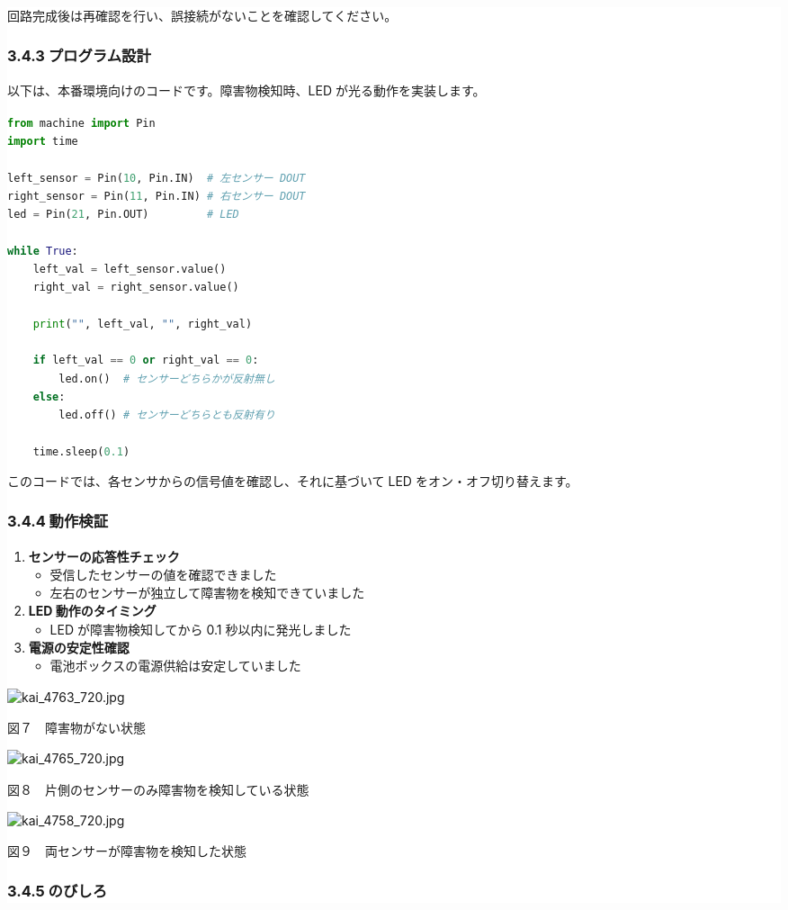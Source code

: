 回路完成後は再確認を行い、誤接続がないことを確認してください。

### 3.4.3 プログラム設計

以下は、本番環境向けのコードです。障害物検知時、LED が光る動作を実装します。

```py 例３
from machine import Pin
import time

left_sensor = Pin(10, Pin.IN)  # 左センサー DOUT
right_sensor = Pin(11, Pin.IN) # 右センサー DOUT
led = Pin(21, Pin.OUT)         # LED

while True:
    left_val = left_sensor.value()
    right_val = right_sensor.value()

    print("", left_val, "", right_val)

    if left_val == 0 or right_val == 0:
        led.on()  # センサーどちらかが反射無し
    else:
        led.off() # センサーどちらとも反射有り

    time.sleep(0.1)
```

このコードでは、各センサからの信号値を確認し、それに基づいて LED をオン・オフ切り替えます。

### 3.4.4 動作検証

1. **センサーの応答性チェック**
   - 受信したセンサーの値を確認できました
   - 左右のセンサーが独立して障害物を検知できていました
2. **LED 動作のタイミング**
   - LED が障害物検知してから 0.1 秒以内に発光しました
3. **電源の安定性確認**
   - 電池ボックスの電源供給は安定していました

<img src="/images/2025/20250522a/kai_4763_720.jpg" alt="kai_4763_720.jpg" width="720" height="479" loading="lazy">

図７　障害物がない状態

<img src="/images/2025/20250522a/kai_4765_720.jpg" alt="kai_4765_720.jpg" width="479" height="720" loading="lazy">

図８　片側のセンサーのみ障害物を検知している状態

<img src="/images/2025/20250522a/kai_4758_720.jpg" alt="kai_4758_720.jpg" width="720" height="479" loading="lazy">

図９　両センサーが障害物を検知した状態

### 3.4.5 のびしろ
